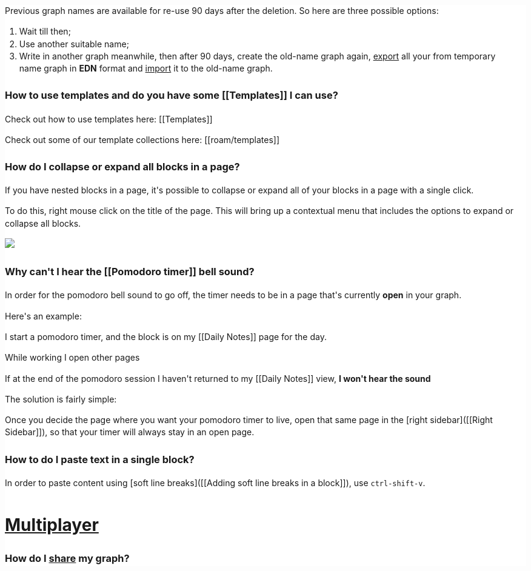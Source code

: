 Previous graph names are available for re-use 90 days after the deletion. So here are three possible options:

1. ﻿Wait till then;
2. ﻿Use another suitable name;
3. Write in another graph meanwhile, then after 90 days, create the old-name graph again, [export]([[Export]]) all your from temporary name graph in __EDN__ format and [import]([[Import]]) it to the old-name graph.

### **How to use templates and do you have some** [[Templates]] **I can use?**

Check out how to use templates here: [[Templates]]

Check out some of our template collections here: [[roam/templates]]

### **How do I collapse or expand all blocks in a page?**

If you have nested blocks in a page, it's possible to collapse or expand all of your blocks in a page with a single click.

To do this, right mouse click on the title of the page. This will bring up a contextual menu that includes the options to expand or collapse all blocks.

![](https://s3.amazonaws.com/cdn.freshdesk.com/data/helpdesk/attachments/production/64001910098/original/NJ8FqnNUwLjfbrMkZK2R_SqEfBKnx37VgQ.gif?1597868449)

### **Why can't I hear the** [[Pomodoro timer]] **bell sound?**

In order for the pomodoro bell sound to go off, the timer needs to be in a page that's currently **open** in your graph.

Here's an example:

I start a pomodoro timer, and the block is on my [[Daily Notes]] page for the day.

While working I open other pages

If at the end of the pomodoro session I haven't returned to my [[Daily Notes]] view, **I won't hear the sound**

The solution is fairly simple:

Once you decide the page where you want your pomodoro timer to live, open that same page in the [right sidebar]([[Right Sidebar]]), so that your timer will always stay in an open page.

### **How to do I paste text in a single block?**

In order to paste content using [soft line breaks]([[Adding soft line breaks in a block]]), use `ctrl-shift-v`.

# [Multiplayer]([[Multiplayer]])

### **How do I** [share]([[Sharing]]) **my graph?**
